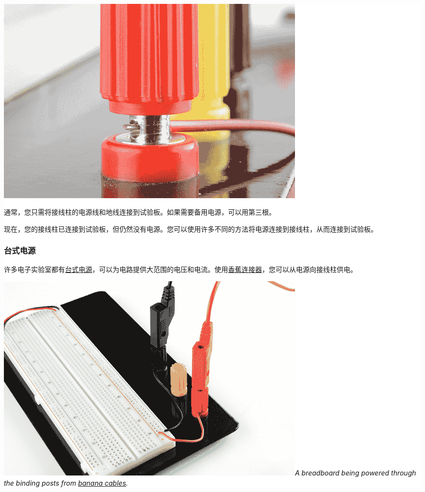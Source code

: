 [![Conneting wire to the binding posts](img/d9e6cb5e46bcdbcebda8df767f72ce1b.png)](https://cdn.sparkfun.com/assets/6/7/4/9/2/518c1e8fce395f6e62000000.jpg)

通常，您只需将接线柱的电源线和地线连接到试验板。如果需要备用电源，可以用第三根。

现在，您的接线柱已连接到试验板，但仍然没有电源。您可以使用许多不同的方法将电源连接到接线柱，从而连接到试验板。

### 台式电源

许多电子实验室都有[台式电源](https://www.sparkfun.com/products/9291)，可以为电路提供大范围的电压和电流。使用[香蕉连接器](https://learn.sparkfun.com/tutorials/connector-basics/temporary-connectors#banana)，您可以从电源向接线柱供电。

[![A breadboard being powered through the binding posts from banana cables](img/9e9f87bed5997fd90f004a353eebe886.png)](https://cdn.sparkfun.com/assets/4/e/b/7/3/518c07b8ce395fea62000001.jpg)*A breadboard being powered through the binding posts from [banana cables](https://www.sparkfun.com/products/507).*
